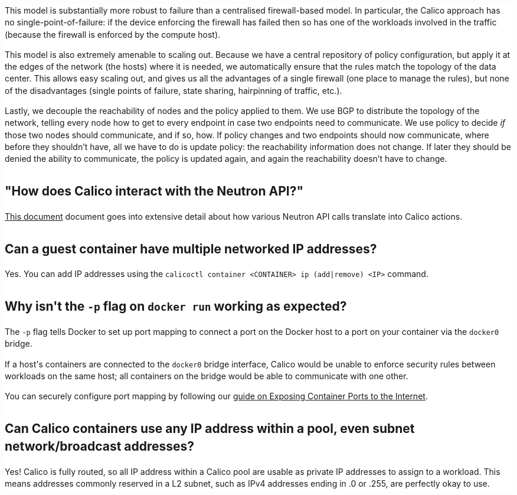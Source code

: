 This model is substantially more robust to failure than a centralised
firewall-based model. In particular, the Calico approach has no
single-point-of-failure: if the device enforcing the firewall has failed
then so has one of the workloads involved in the traffic (because the
firewall is enforced by the compute host).

This model is also extremely amenable to scaling out. Because we have a
central repository of policy configuration, but apply it at the edges of
the network (the hosts) where it is needed, we automatically ensure that
the rules match the topology of the data center. This allows easy
scaling out, and gives us all the advantages of a single firewall (one
place to manage the rules), but none of the disadvantages (single points
of failure, state sharing, hairpinning of traffic, etc.).

Lastly, we decouple the reachability of nodes and the policy applied to
them. We use BGP to distribute the topology of the network, telling
every node how to get to every endpoint in case two endpoints need to
communicate. We use policy to decide *if* those two nodes should
communicate, and if so, how. If policy changes and two endpoints should
now communicate, where before they shouldn’t have, all we have to do is
update policy: the reachability information does not change. If later
they should be denied the ability to communicate, the policy is updated
again, and again the reachability doesn’t have to change.

## "How does Calico interact with the Neutron API?"

[This document]({{site.baseurl}}/{{page.version}}/reference/advanced/calico-neutron-api)
document goes into extensive detail about how
various Neutron API calls translate into Calico actions.

## Can a guest container have multiple networked IP addresses?
Yes. You can add IP addresses using the `calicoctl container <CONTAINER> ip (add|remove) <IP>` command.

## Why isn't the `-p` flag on `docker run` working as expected?
The `-p` flag tells Docker to set up port mapping to connect a port on the
Docker host to a port on your container via the `docker0` bridge.

If a host's containers are connected to the `docker0` bridge interface, Calico
would be unable to enforce security rules between workloads on the same host;
all containers on the bridge would be able to communicate with one other.

You can securely configure port mapping by following our [guide on Exposing
Container Ports to the Internet]({{site.baseurl}}/{{page.version}}/usage/external-connectivity).

## Can Calico containers use any IP address within a pool, even subnet network/broadcast addresses?

Yes!  Calico is fully routed, so all IP address within a Calico pool are usable as
private IP addresses to assign to a workload.  This means addresses commonly
reserved in a L2 subnet, such as IPv4 addresses ending in .0 or .255, are perfectly
okay to use.
